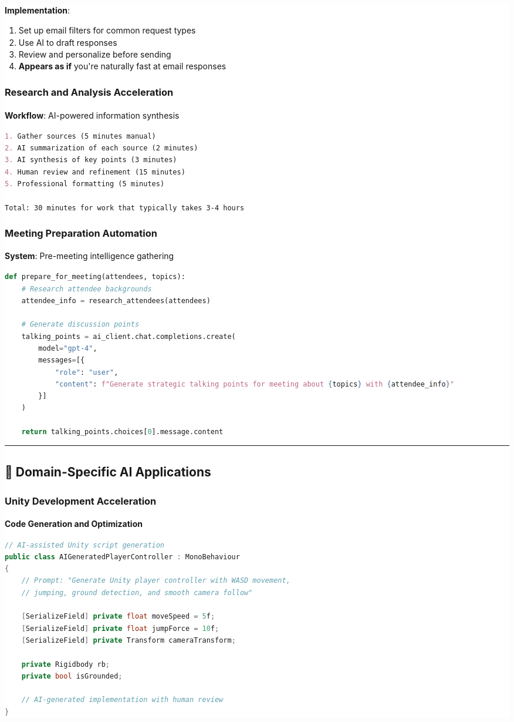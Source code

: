 **Implementation**:
1. Set up email filters for common request types
2. Use AI to draft responses
3. Review and personalize before sending
4. **Appears as if** you're naturally fast at email responses

### Research and Analysis Acceleration
**Workflow**: AI-powered information synthesis
```markdown
1. Gather sources (5 minutes manual)
2. AI summarization of each source (2 minutes)
3. AI synthesis of key points (3 minutes)
4. Human review and refinement (15 minutes)
5. Professional formatting (5 minutes)

Total: 30 minutes for work that typically takes 3-4 hours
```

### Meeting Preparation Automation
**System**: Pre-meeting intelligence gathering
```python
def prepare_for_meeting(attendees, topics):
    # Research attendee backgrounds
    attendee_info = research_attendees(attendees)
    
    # Generate discussion points
    talking_points = ai_client.chat.completions.create(
        model="gpt-4",
        messages=[{
            "role": "user",
            "content": f"Generate strategic talking points for meeting about {topics} with {attendee_info}"
        }]
    )
    
    return talking_points.choices[0].message.content
```

---

## 🎯 Domain-Specific AI Applications

### Unity Development Acceleration
**Code Generation and Optimization**
```csharp
// AI-assisted Unity script generation
public class AIGeneratedPlayerController : MonoBehaviour 
{
    // Prompt: "Generate Unity player controller with WASD movement, 
    // jumping, ground detection, and smooth camera follow"
    
    [SerializeField] private float moveSpeed = 5f;
    [SerializeField] private float jumpForce = 10f;
    [SerializeField] private Transform cameraTransform;
    
    private Rigidbody rb;
    private bool isGrounded;
    
    // AI-generated implementation with human review
}
```
